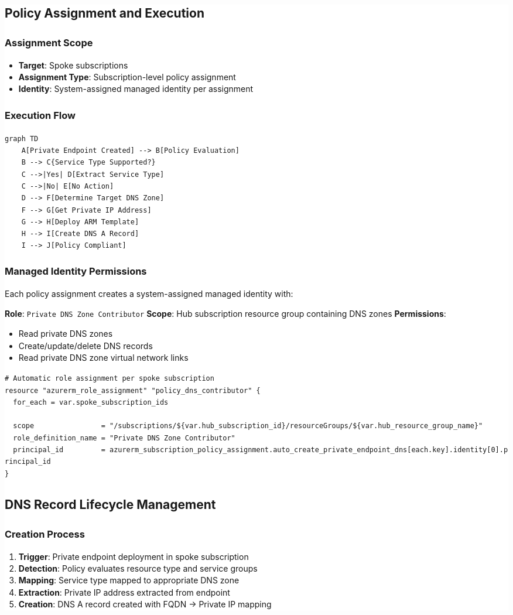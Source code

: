 ## Policy Assignment and Execution

### Assignment Scope
- **Target**: Spoke subscriptions
- **Assignment Type**: Subscription-level policy assignment
- **Identity**: System-assigned managed identity per assignment

### Execution Flow
```mermaid
graph TD
    A[Private Endpoint Created] --> B[Policy Evaluation]
    B --> C{Service Type Supported?}
    C -->|Yes| D[Extract Service Type]
    C -->|No| E[No Action]
    D --> F[Determine Target DNS Zone]
    F --> G[Get Private IP Address]
    G --> H[Deploy ARM Template]
    H --> I[Create DNS A Record]
    I --> J[Policy Compliant]
```

### Managed Identity Permissions

Each policy assignment creates a system-assigned managed identity with:

**Role**: `Private DNS Zone Contributor`
**Scope**: Hub subscription resource group containing DNS zones
**Permissions**:
- Read private DNS zones
- Create/update/delete DNS records
- Read private DNS zone virtual network links

```hcl
# Automatic role assignment per spoke subscription
resource "azurerm_role_assignment" "policy_dns_contributor" {
  for_each = var.spoke_subscription_ids

  scope                = "/subscriptions/${var.hub_subscription_id}/resourceGroups/${var.hub_resource_group_name}"
  role_definition_name = "Private DNS Zone Contributor"
  principal_id         = azurerm_subscription_policy_assignment.auto_create_private_endpoint_dns[each.key].identity[0].principal_id
}
```

## DNS Record Lifecycle Management

### Creation Process
1. **Trigger**: Private endpoint deployment in spoke subscription
2. **Detection**: Policy evaluates resource type and service groups
3. **Mapping**: Service type mapped to appropriate DNS zone
4. **Extraction**: Private IP address extracted from endpoint
5. **Creation**: DNS A record created with FQDN → Private IP mapping
